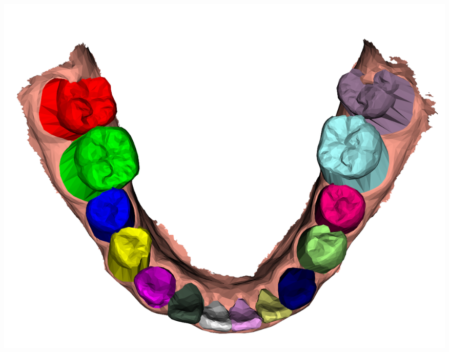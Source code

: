 ![result - Lower Arch Side View 14](https://github.com/s-triar/tooth-aligner/blob/main/comparison_image/TOOTH_MOTION/KEC/SC/KEC/RAHANG%20BAWAH%20-%2014.png)